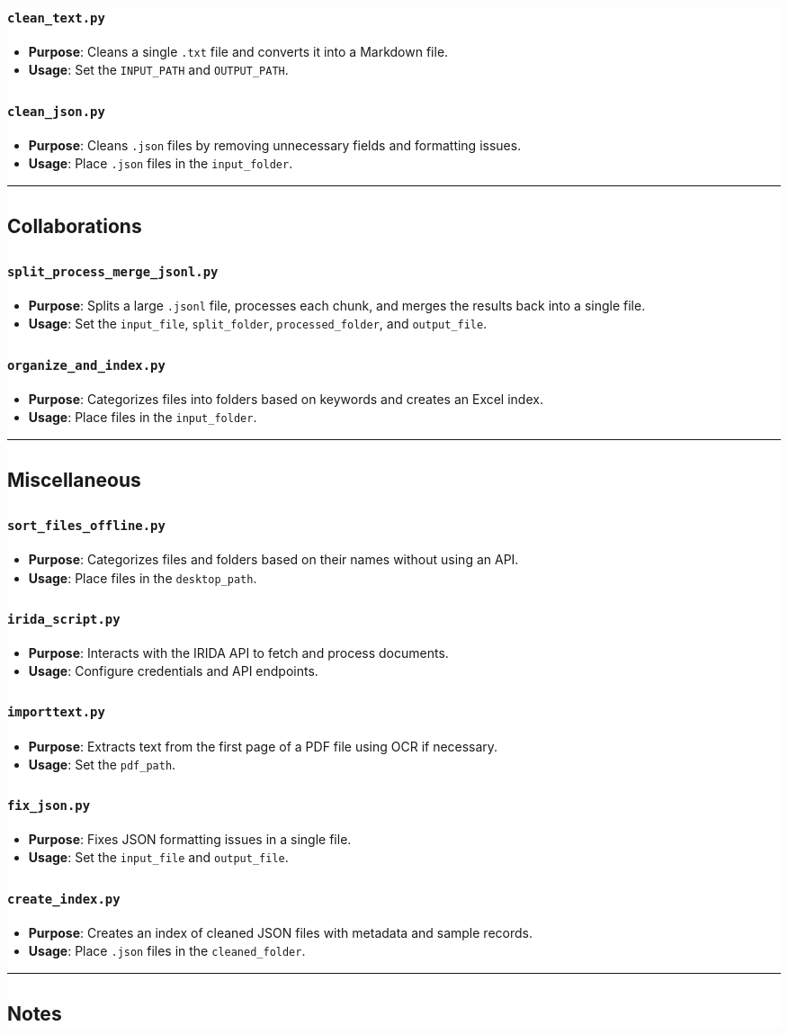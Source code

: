 ### `clean_text.py`
- **Purpose**: Cleans a single `.txt` file and converts it into a Markdown file.
- **Usage**: Set the `INPUT_PATH` and `OUTPUT_PATH`.

### `clean_json.py`
- **Purpose**: Cleans `.json` files by removing unnecessary fields and formatting issues.
- **Usage**: Place `.json` files in the `input_folder`.

---

## Collaborations

### `split_process_merge_jsonl.py`
- **Purpose**: Splits a large `.jsonl` file, processes each chunk, and merges the results back into a single file.
- **Usage**: Set the `input_file`, `split_folder`, `processed_folder`, and `output_file`.

### `organize_and_index.py`
- **Purpose**: Categorizes files into folders based on keywords and creates an Excel index.
- **Usage**: Place files in the `input_folder`.

---

## Miscellaneous

### `sort_files_offline.py`
- **Purpose**: Categorizes files and folders based on their names without using an API.
- **Usage**: Place files in the `desktop_path`.

### `irida_script.py`
- **Purpose**: Interacts with the IRIDA API to fetch and process documents.
- **Usage**: Configure credentials and API endpoints.

### `importtext.py`
- **Purpose**: Extracts text from the first page of a PDF file using OCR if necessary.
- **Usage**: Set the `pdf_path`.

### `fix_json.py`
- **Purpose**: Fixes JSON formatting issues in a single file.
- **Usage**: Set the `input_file` and `output_file`.

### `create_index.py`
- **Purpose**: Creates an index of cleaned JSON files with metadata and sample records.
- **Usage**: Place `.json` files in the `cleaned_folder`.

---
## Notes
